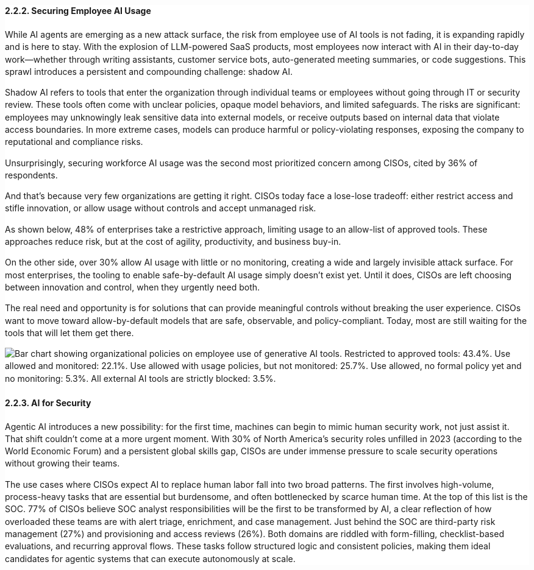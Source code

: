 #### 2.2.2. Securing Employee AI Usage

While AI agents are emerging as a new attack surface, the risk from employee use of AI tools is not fading, it is expanding rapidly and is here to stay. With the explosion of LLM-powered SaaS products, most employees now interact with AI in their day-to-day work—whether through writing assistants, customer service bots, auto-generated meeting summaries, or code suggestions. This sprawl introduces a persistent and compounding challenge: shadow AI.

Shadow AI refers to tools that enter the organization through individual teams or employees without going through IT or security review. These tools often come with unclear policies, opaque model behaviors, and limited safeguards. The risks are significant: employees may unknowingly leak sensitive data into external models, or receive outputs based on internal data that violate access boundaries. In more extreme cases, models can produce harmful or policy-violating responses, exposing the company to reputational and compliance risks.

Unsurprisingly, securing workforce AI usage was the second most prioritized concern among CISOs, cited by 36% of respondents.

And that’s because very few organizations are getting it right. CISOs today face a lose-lose tradeoff: either restrict access and stifle innovation, or allow usage without controls and accept unmanaged risk.

As shown below, 48% of enterprises take a restrictive approach, limiting usage to an allow-list of approved tools. These approaches reduce risk, but at the cost of agility, productivity, and business buy-in.

On the other side, over 30% allow AI usage with little or no monitoring, creating a wide and largely invisible attack surface. For most enterprises, the tooling to enable safe-by-default AI usage simply doesn’t exist yet. Until it does, CISOs are left choosing between innovation and control, when they urgently need both.

The real need and opportunity is for solutions that can provide meaningful controls without breaking the user experience. CISOs want to move toward allow-by-default models that are safe, observable, and policy-compliant. Today, most are still waiting for the tools that will let them get there.

![Bar chart showing organizational policies on employee use of generative AI tools. Restricted to approved tools: 43.4%. Use allowed and monitored: 22.1%. Use allowed with usage policies, but not monitored: 25.7%. Use allowed, no formal policy yet and no monitoring: 5.3%. All external AI tools are strictly blocked: 3.5%.](Organization's-Current-Policy-on-Employee-Use-of-Generative-AI-Tools)

#### 2.2.3. AI for Security

Agentic AI introduces a new possibility: for the first time, machines can begin to mimic human security work, not just assist it. That shift couldn’t come at a more urgent moment. With 30% of North America’s security roles unfilled in 2023 (according to the World Economic Forum) and a persistent global skills gap, CISOs are under immense pressure to scale security operations without growing their teams.

The use cases where CISOs expect AI to replace human labor fall into two broad patterns. The first involves high-volume, process-heavy tasks that are essential but burdensome, and often bottlenecked by scarce human time. At the top of this list is the SOC. 77% of CISOs believe SOC analyst responsibilities will be the first to be transformed by AI, a clear reflection of how overloaded these teams are with alert triage, enrichment, and case management. Just behind the SOC are third-party risk management (27%) and provisioning and access reviews (26%). Both domains are riddled with form-filling, checklist-based evaluations, and recurring approval flows. These tasks follow structured logic and consistent policies, making them ideal candidates for agentic systems that can execute autonomously at scale.
